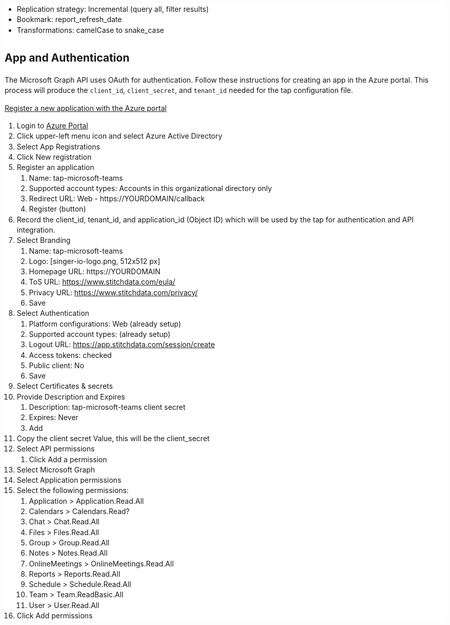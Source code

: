   - Replication strategy: Incremental (query all, filter results)
  - Bookmark: report_refresh_date
  - Transformations: camelCase to snake_case

## App and Authentication

The Microsoft Graph API uses OAuth for authentication. Follow these instructions for creating an app in the Azure portal. This process will produce the `client_id`, `client_secret`, and `tenant_id` needed for the tap configuration file.

[Register a new application with the Azure portal
](https://docs.microsoft.com/en-us/graph/auth-register-app-v2#register-a-new-application-using-the-azure-portal)

1. Login to [Azure Portal](https://portal.azure.com/#home)
2. Click upper-left menu icon and select Azure Active Directory
3. Select App Registrations
4. Click New registration
5. Register an application
   1. Name: tap-microsoft-teams
   2. Supported account types: Accounts in this organizational directory only
   3. Redirect URL: Web - https://YOURDOMAIN/callback
   4. Register (button)
6. Record the client_id, tenant_id, and application_id (Object ID) which will be used by the tap for authentication and API integration. 
7. Select Branding
   1. Name: tap-microsoft-teams
   2. Logo: [singer-io-logo.png, 512x512 px]
   3. Homepage URL: https://YOURDOMAIN
   4. ToS URL: https://www.stitchdata.com/eula/
   5. Privacy URL: https://www.stitchdata.com/privacy/
   6. Save
8. Select Authentication
   1. Platform configurations: Web (already setup)
   2. Supported account types: (already setup)
   3. Logout URL: https://app.stitchdata.com/session/create
   4. Access tokens: checked
   5. Public client: No
   6. Save
9. Select Certificates & secrets
10. Provide Description and Expires
    1.  Description: tap-microsoft-teams client secret
    2.  Expires: Never
    3.  Add
11. Copy the client secret Value, this will be the client_secret
12. Select API permissions
    1.  Click Add a permission
13. Select Microsoft Graph
14. Select Application permissions
15. Select the following permissions:
    1.  Application > Application.Read.All
    2.  Calendars > Calendars.Read?
    3.  Chat > Chat.Read.All
    4.  Files > Files.Read.All
    5.  Group > Group.Read.All
    6.  Notes > Notes.Read.All
    7.  OnlineMeetings > OnlineMeetings.Read.All
    8.  Reports > Reports.Read.All
    9.  Schedule > Schedule.Read.All
    10. Team > Team.ReadBasic.All
    11. User > User.Read.All
16. Click Add permissions
    